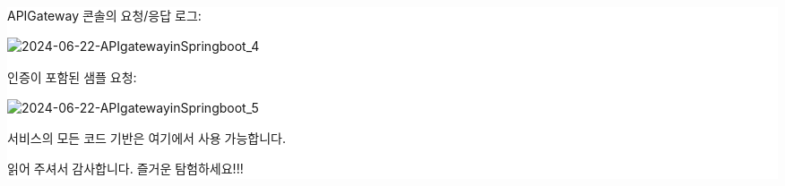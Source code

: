 <div class="content-ad"></div>

APIGateway 콘솔의 요청/응답 로그:

![2024-06-22-APIgatewayinSpringboot_4](/assets/img/2024-06-22-APIgatewayinSpringboot_4.png)

인증이 포함된 샘플 요청:

![2024-06-22-APIgatewayinSpringboot_5](/assets/img/2024-06-22-APIgatewayinSpringboot_5.png)

<div class="content-ad"></div>

서비스의 모든 코드 기반은 여기에서 사용 가능합니다.

읽어 주셔서 감사합니다. 즐거운 탐험하세요!!!
